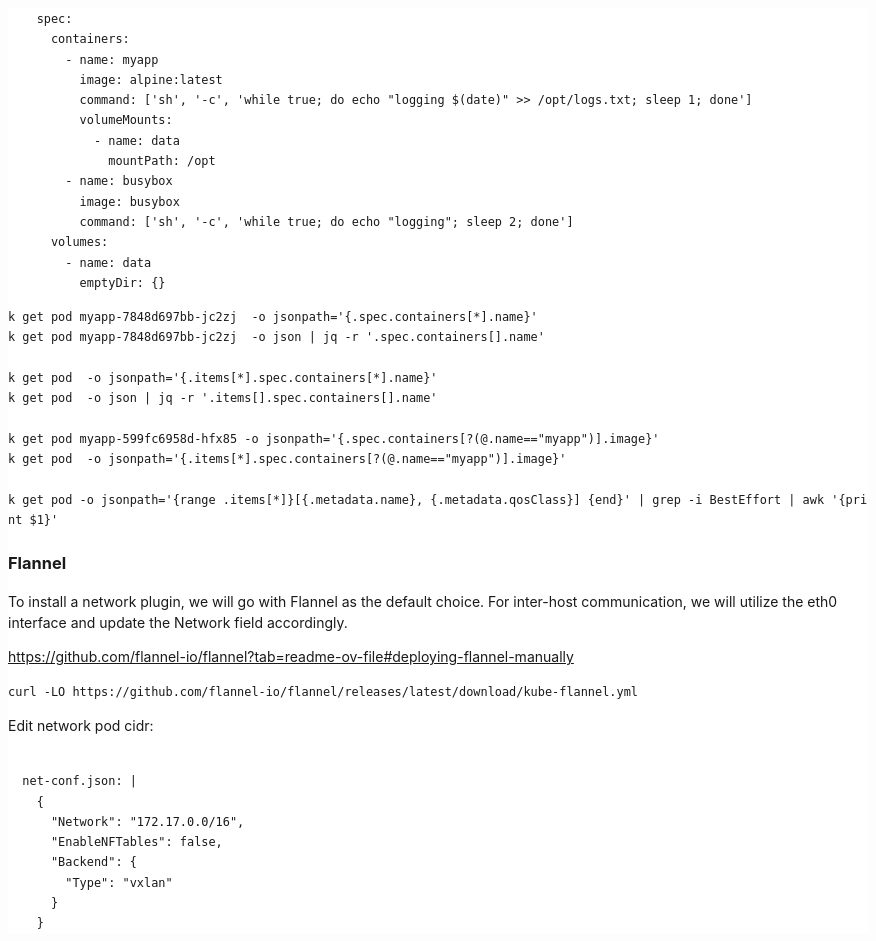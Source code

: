 ```
    spec:
      containers:
        - name: myapp
          image: alpine:latest
          command: ['sh', '-c', 'while true; do echo "logging $(date)" >> /opt/logs.txt; sleep 1; done']
          volumeMounts:
            - name: data
              mountPath: /opt
        - name: busybox
          image: busybox
          command: ['sh', '-c', 'while true; do echo "logging"; sleep 2; done']
      volumes:
        - name: data
          emptyDir: {}
```
```
k get pod myapp-7848d697bb-jc2zj  -o jsonpath='{.spec.containers[*].name}'
k get pod myapp-7848d697bb-jc2zj  -o json | jq -r '.spec.containers[].name'

k get pod  -o jsonpath='{.items[*].spec.containers[*].name}'
k get pod  -o json | jq -r '.items[].spec.containers[].name'

k get pod myapp-599fc6958d-hfx85 -o jsonpath='{.spec.containers[?(@.name=="myapp")].image}'
k get pod  -o jsonpath='{.items[*].spec.containers[?(@.name=="myapp")].image}'

k get pod -o jsonpath='{range .items[*]}[{.metadata.name}, {.metadata.qosClass}] {end}' | grep -i BestEffort | awk '{print $1}'

```

### Flannel

To install a network plugin, we will go with Flannel as the default choice. For inter-host communication, we will utilize the eth0 interface and update the Network field accordingly.

https://github.com/flannel-io/flannel?tab=readme-ov-file#deploying-flannel-manually


```
curl -LO https://github.com/flannel-io/flannel/releases/latest/download/kube-flannel.yml
```

Edit network pod cidr:

```

  net-conf.json: |
    {
      "Network": "172.17.0.0/16",
      "EnableNFTables": false,
      "Backend": {
        "Type": "vxlan"
      }
    }
```  
